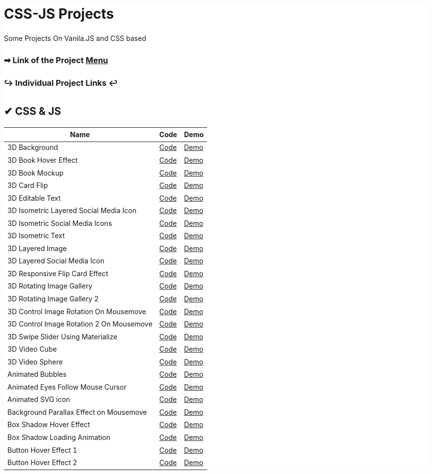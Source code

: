 # CSS-JS Projects

Some Projects On Vanila.JS and CSS based

### ➡ Link of the Project [Menu](https://mridul2820.github.io/css-js/)


### ↪ Individual Project Links ↩

## ✔ CSS & JS

| Name | Code | Demo |
| ----- | ----- | ----- |
| 3D Background | [Code](https://github.com/Mridul2820/css-js/tree/master/CSS-Projects/3d-background) | [Demo](https://mridul2820.github.io/css-js/CSS-Projects/3d-background/index.html) |
| 3D Book Hover Effect | [Code](https://github.com/Mridul2820/css-js/tree/master/CSS-Projects/3d-book-hover-effect) | [Demo](https://mridul2820.github.io/css-js/CSS-Projects/3d-book-hover-effect/index.html) |
| 3D Book Mockup | [Code](https://github.com/Mridul2820/css-js/tree/master/CSS-Projects/3d-book-mockup) | [Demo](https://mridul2820.github.io/css-js/CSS-Projects/3d-book-mockup/index.html) |
| 3D Card Flip | [Code](https://github.com/Mridul2820/css-js/tree/master/CSS-Projects/3d-card-flip) | [Demo](https://mridul2820.github.io/css-js/CSS-Projects/3d-card-flip/index.html) |
| 3D Editable Text | [Code](https://github.com/Mridul2820/css-js/tree/master/CSS-Projects/3d-editable-text) | [Demo](https://mridul2820.github.io/css-js/CSS-Projects/3d-editable-text/index.html) |
| 3D Isometric Layered Social Media Icon | [Code](https://github.com/Mridul2820/css-js/tree/master/CSS-Projects/3d-isometric-layered-social-media-icon) | [Demo](https://mridul2820.github.io/css-js/CSS-Projects/3d-isometric-layered-social-media-icon/index.html) |
| 3D Isometric Social Media Icons | [Code](https://github.com/Mridul2820/css-js/tree/master/CSS-Projects/3d-isometric-text) | [Demo](https://mridul2820.github.io/css-js/CSS-Projects/3d-isometric-social-media-icons/index.html) |
| 3D Isometric Text | [Code](https://github.com/Mridul2820/css-js/tree/master/CSS-Projects/3d-isometric-text) | [Demo](https://mridul2820.github.io/css-js/CSS-Projects/3d-isometric-text/index.html) |
| 3D Layered Image | [Code](https://github.com/Mridul2820/css-js/tree/master/CSS-Projects/3d-layered-image) | [Demo](https://mridul2820.github.io/css-js/CSS-Projects/3d-layered-image/index.html) |
| 3D Layered Social Media Icon | [Code](https://github.com/Mridul2820/css-js/tree/master/CSS-Projects/3d-layered-social-media-icon) | [Demo](https://mridul2820.github.io/css-js/CSS-Projects/3d-layered-social-media-icon/index.html) |
| 3D Responsive Flip Card Effect | [Code](https://github.com/Mridul2820/css-js/tree/master/CSS-Projects/3d-responsive-flip-card-effect) | [Demo](https://mridul2820.github.io/css-js/CSS-Projects/3d-responsive-flip-card-effect/index.html) |
| 3D Rotating Image Gallery | [Code](https://github.com/Mridul2820/css-js/tree/master/CSS-Projects/3d-rotating-image-gallery-2-mousemove) | [Demo](https://mridul2820.github.io/css-js/CSS-Projects/3d-rotating-image-gallery/index.html) |
| 3D Rotating Image Gallery 2 | [Code](https://github.com/Mridul2820/css-js/tree/master/CSS-Projects/3d-rotating-image-gallery-2) | [Demo](https://mridul2820.github.io/css-js/CSS-Projects/3d-rotating-image-gallery-2/index.html) |
| 3D Control Image Rotation On Mousemove | [Code](https://github.com/Mridul2820/css-js/tree/master/CSS-Projects/3d-rotating-image-gallery-mousemove) | [Demo](https://mridul2820.github.io/css-js/CSS-Projects/3d-rotating-image-gallery-mousemove/index.html) |
| 3D Control Image Rotation 2 On Mousemove | [Code](https://github.com/Mridul2820/css-js/tree/master/CSS-Projects/3d-rotating-image-gallery) | [Demo](https://mridul2820.github.io/css-js/CSS-Projects/3d-rotating-image-gallery-2-mousemove/index.html) |
| 3D Swipe Slider Using Materialize | [Code](https://github.com/Mridul2820/css-js/tree/master/CSS-Projects/3d-swipe-slider-using-materialize) | [Demo](https://mridul2820.github.io/css-js/CSS-Projects/3d-swipe-slider-using-materialize/index.html) |
| 3D Video Cube | [Code](https://github.com/Mridul2820/css-js/tree/master/CSS-Projects/3d-video-cube) | [Demo](https://mridul2820.github.io/css-js/CSS-Projects/3d-video-cube/index.html) |
| 3D Video Sphere | [Code](https://github.com/Mridul2820/css-js/tree/master/CSS-Projects/3d-video-sphere) | [Demo](https://mridul2820.github.io/css-js/CSS-Projects/3d-video-sphere/index.html) |
| Animated Bubbles | [Code](https://github.com/Mridul2820/css-js/tree/master/CSS-Projects/animated-bubbles) | [Demo](https://mridul2820.github.io/css-js/CSS-Projects/animated-bubbles/index.html) |
| Animated Eyes Follow Mouse Cursor | [Code](https://github.com/Mridul2820/css-js/tree/master/CSS-Projects/animated-eyes-follow-cursor) | [Demo](https://mridul2820.github.io/css-js/CSS-Projects/animated-eyes-follow-cursor/index.html) |
| Animated SVG icon | [Code](https://github.com/Mridul2820/css-js/tree/master/CSS-Projects/animated-svg) | [Demo](https://mridul2820.github.io/css-js/CSS-Projects/animated-svg/index.html) |
| Background Parallax Effect on Mousemove | [Code](https://github.com/Mridul2820/css-js/tree/master/CSS-Projects/background-parallax-effect-on-mousemove) | [Demo](https://mridul2820.github.io/css-js/CSS-Projects/background-parallax-effect-on-mousemove/index.html) |
| Box Shadow Hover Effect | [Code](https://github.com/Mridul2820/css-js/tree/master/CSS-Projects/box-shadow-hover-effect) | [Demo](https://mridul2820.github.io/css-js/CSS-Projects/box-shadow-hover-effect/index.html) |
| Box Shadow Loading Animation | [Code](https://github.com/Mridul2820/css-js/tree/master/CSS-Projects/box-shadow-loading-animation) | [Demo](https://mridul2820.github.io/css-js/CSS-Projects/box-shadow-loading-animation/index.html) |
| Button Hover Effect 1 | [Code](https://github.com/Mridul2820/css-js/tree/master/CSS-Projects/button-hover-effect-1) | [Demo](https://mridul2820.github.io/css-js/CSS-Projects/button-hover-effect-1/index.html) |
| Button Hover Effect 2 | [Code](https://github.com/Mridul2820/css-js/tree/master/CSS-Projects/button-hover-effect-2) | [Demo](https://mridul2820.github.io/css-js/CSS-Projects/button-hover-effect-2/index.html) |